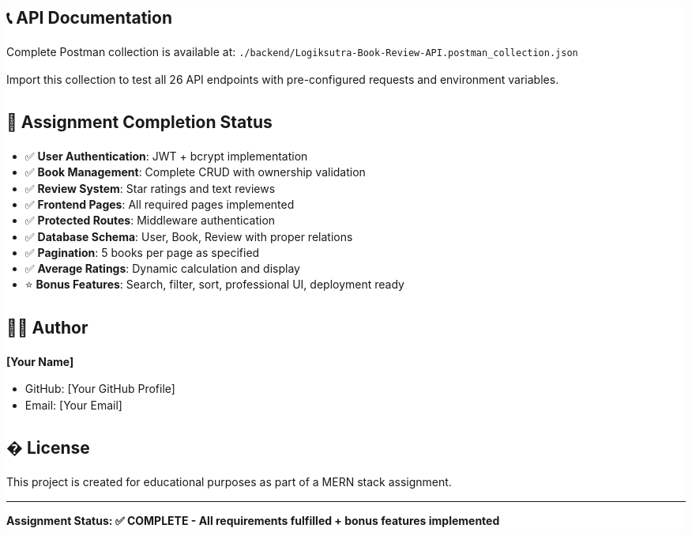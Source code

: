 ## 📞 API Documentation

Complete Postman collection is available at:
`./backend/Logiksutra-Book-Review-API.postman_collection.json`

Import this collection to test all 26 API endpoints with pre-configured requests and environment variables.

## 🎯 Assignment Completion Status

- ✅ **User Authentication**: JWT + bcrypt implementation
- ✅ **Book Management**: Complete CRUD with ownership validation
- ✅ **Review System**: Star ratings and text reviews
- ✅ **Frontend Pages**: All required pages implemented
- ✅ **Protected Routes**: Middleware authentication
- ✅ **Database Schema**: User, Book, Review with proper relations
- ✅ **Pagination**: 5 books per page as specified
- ✅ **Average Ratings**: Dynamic calculation and display
- ⭐ **Bonus Features**: Search, filter, sort, professional UI, deployment ready

## 👨‍💻 Author

**[Your Name]**
- GitHub: [Your GitHub Profile]
- Email: [Your Email]

## � License

This project is created for educational purposes as part of a MERN stack assignment.

---

**Assignment Status: ✅ COMPLETE - All requirements fulfilled + bonus features implemented**
